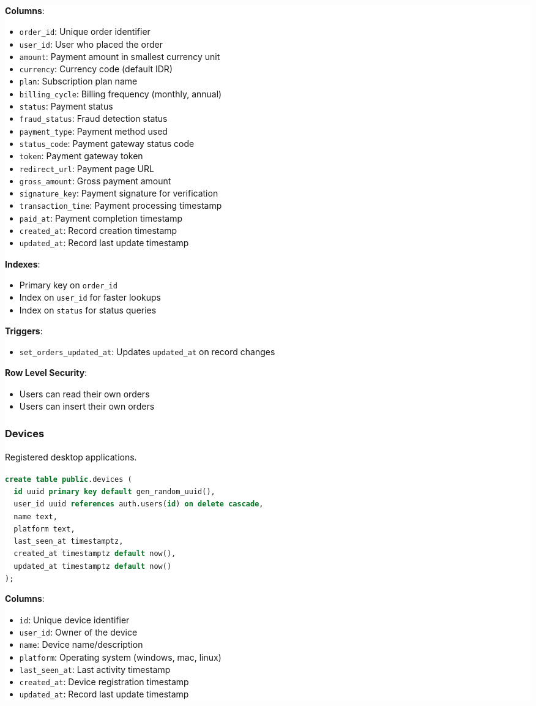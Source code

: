 **Columns**:
- `order_id`: Unique order identifier
- `user_id`: User who placed the order
- `amount`: Payment amount in smallest currency unit
- `currency`: Currency code (default IDR)
- `plan`: Subscription plan name
- `billing_cycle`: Billing frequency (monthly, annual)
- `status`: Payment status
- `fraud_status`: Fraud detection status
- `payment_type`: Payment method used
- `status_code`: Payment gateway status code
- `token`: Payment gateway token
- `redirect_url`: Payment page URL
- `gross_amount`: Gross payment amount
- `signature_key`: Payment signature for verification
- `transaction_time`: Payment processing timestamp
- `paid_at`: Payment completion timestamp
- `created_at`: Record creation timestamp
- `updated_at`: Record last update timestamp

**Indexes**:
- Primary key on `order_id`
- Index on `user_id` for faster lookups
- Index on `status` for status queries

**Triggers**:
- `set_orders_updated_at`: Updates `updated_at` on record changes

**Row Level Security**:
- Users can read their own orders
- Users can insert their own orders

### Devices

Registered desktop applications.

```sql
create table public.devices (
  id uuid primary key default gen_random_uuid(),
  user_id uuid references auth.users(id) on delete cascade,
  name text,
  platform text,
  last_seen_at timestamptz,
  created_at timestamptz default now(),
  updated_at timestamptz default now()
);
```

**Columns**:
- `id`: Unique device identifier
- `user_id`: Owner of the device
- `name`: Device name/description
- `platform`: Operating system (windows, mac, linux)
- `last_seen_at`: Last activity timestamp
- `created_at`: Device registration timestamp
- `updated_at`: Record last update timestamp
